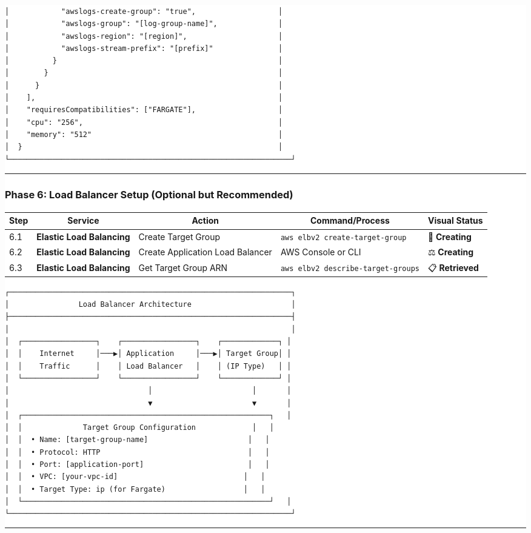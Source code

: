 ```
│            "awslogs-create-group": "true",                   │
│            "awslogs-group": "[log-group-name]",              │
│            "awslogs-region": "[region]",                     │
│            "awslogs-stream-prefix": "[prefix]"               │
│          }                                                   │
│        }                                                     │
│      }                                                       │
│    ],                                                        │
│    "requiresCompatibilities": ["FARGATE"],                   │
│    "cpu": "256",                                             │
│    "memory": "512"                                           │
│  }                                                           │
└─────────────────────────────────────────────────────────────────┘
```

---

### **Phase 6: Load Balancer Setup (Optional but Recommended)**

| Step | Service | Action | Command/Process | Visual Status |
|------|---------|--------|-----------------|---------------|
| 6.1 | **Elastic Load Balancing** | Create Target Group | `aws elbv2 create-target-group` | 🎯 **Creating** |
| 6.2 | **Elastic Load Balancing** | Create Application Load Balancer | AWS Console or CLI | ⚖️ **Creating** |
| 6.3 | **Elastic Load Balancing** | Get Target Group ARN | `aws elbv2 describe-target-groups` | 📋 **Retrieved** |

```
┌─────────────────────────────────────────────────────────────────┐
│                Load Balancer Architecture                       │
├─────────────────────────────────────────────────────────────────┤
│                                                                 │
│  ┌─────────────────┐    ┌─────────────────┐    ┌─────────────┐ │
│  │    Internet     │───▶│ Application     │───▶│ Target Group│ │
│  │    Traffic      │    │ Load Balancer   │    │ (IP Type)   │ │
│  └─────────────────┘    └─────────────────┘    └─────────────┘ │
│                                │                       │       │
│                                ▼                       ▼       │
│  ┌─────────────────────────────────────────────────────────┐   │
│  │              Target Group Configuration             │   │
│  │  • Name: [target-group-name]                       │   │
│  │  • Protocol: HTTP                                  │   │
│  │  • Port: [application-port]                        │   │
│  │  • VPC: [your-vpc-id]                             │   │
│  │  • Target Type: ip (for Fargate)                  │   │
│  └─────────────────────────────────────────────────────────┘   │
└─────────────────────────────────────────────────────────────────┘
```

---
